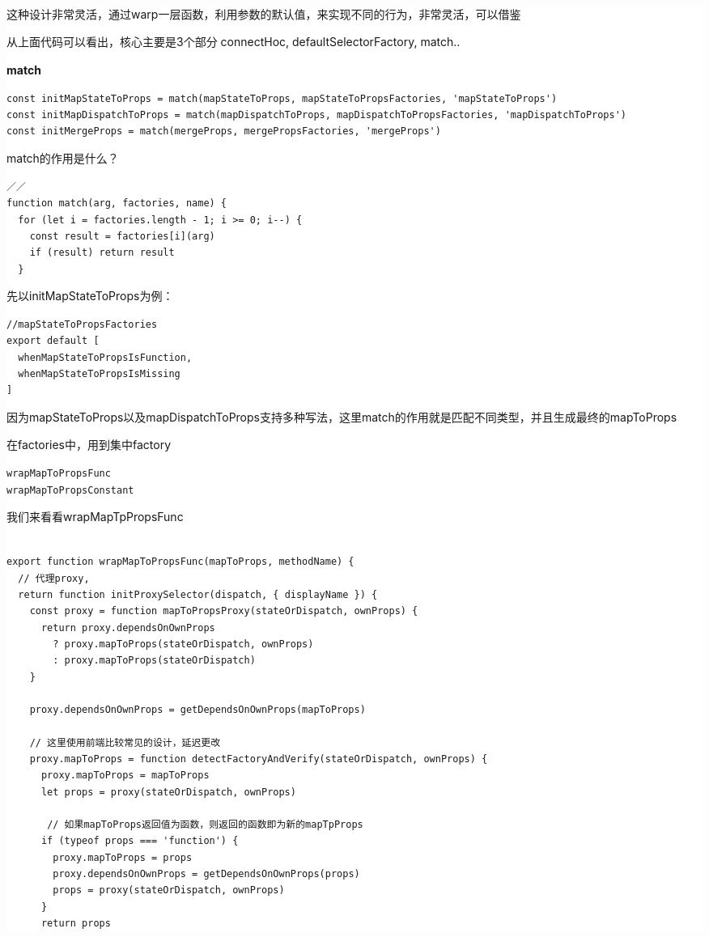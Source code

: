这种设计非常灵活，通过warp一层函数，利用参数的默认值，来实现不同的行为，非常灵活，可以借鉴

从上面代码可以看出，核心主要是3个部分 connectHoc, defaultSelectorFactory, match..

**match**

```
const initMapStateToProps = match(mapStateToProps, mapStateToPropsFactories, 'mapStateToProps')
const initMapDispatchToProps = match(mapDispatchToProps, mapDispatchToPropsFactories, 'mapDispatchToProps')
const initMergeProps = match(mergeProps, mergePropsFactories, 'mergeProps')
```

match的作用是什么？

```
／／ 
function match(arg, factories, name) {
  for (let i = factories.length - 1; i >= 0; i--) {
    const result = factories[i](arg)
    if (result) return result
  }
```

先以initMapStateToProps为例：

```
//mapStateToPropsFactories
export default [
  whenMapStateToPropsIsFunction,
  whenMapStateToPropsIsMissing
]

```

因为mapStateToProps以及mapDispatchToProps支持多种写法，这里match的作用就是匹配不同类型，并且生成最终的mapToProps

在factories中，用到集中factory

```
wrapMapToPropsFunc
wrapMapToPropsConstant
```

我们来看看wrapMapTpPropsFunc

```

export function wrapMapToPropsFunc(mapToProps, methodName) {
  // 代理proxy,
  return function initProxySelector(dispatch, { displayName }) {
    const proxy = function mapToPropsProxy(stateOrDispatch, ownProps) {
      return proxy.dependsOnOwnProps
        ? proxy.mapToProps(stateOrDispatch, ownProps)
        : proxy.mapToProps(stateOrDispatch)
    }

    proxy.dependsOnOwnProps = getDependsOnOwnProps(mapToProps)

    // 这里使用前端比较常见的设计，延迟更改
    proxy.mapToProps = function detectFactoryAndVerify(stateOrDispatch, ownProps) {
      proxy.mapToProps = mapToProps
      let props = proxy(stateOrDispatch, ownProps)
        
       // 如果mapToProps返回值为函数，则返回的函数即为新的mapTpProps
      if (typeof props === 'function') {
        proxy.mapToProps = props
        proxy.dependsOnOwnProps = getDependsOnOwnProps(props)
        props = proxy(stateOrDispatch, ownProps)
      }
      return props
```
